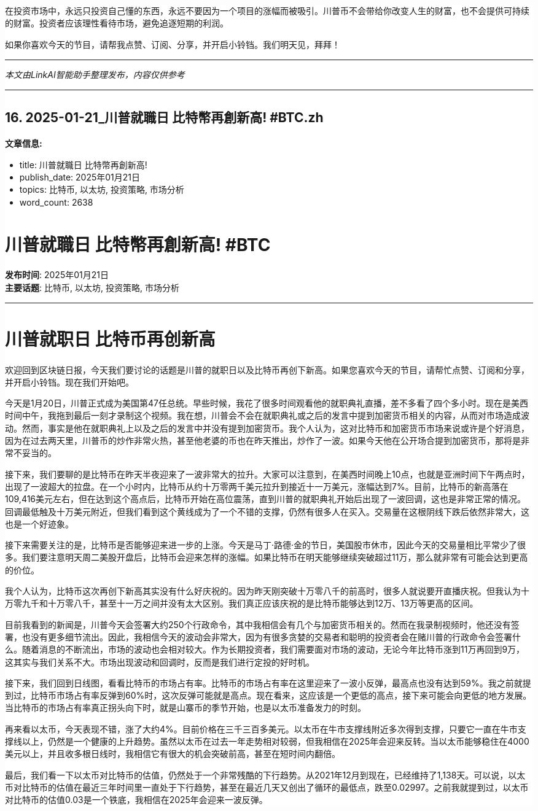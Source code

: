 在投资市场中，永远只投资自己懂的东西，永远不要因为一个项目的涨幅而被吸引。川普币不会带给你改变人生的财富，也不会提供可持续的财富。投资者应该理性看待市场，避免追逐短期的利润。

如果你喜欢今天的节目，请帮我点赞、订阅、分享，并开启小铃铛。我们明天见，拜拜！

---

*本文由LinkAI智能助手整理发布，内容仅供参考*

---


## 16. 2025-01-21_川普就職日 比特幣再創新高! #BTC.zh

**文章信息:**
- title: 川普就職日 比特幣再創新高!
- publish_date: 2025年01月21日
- topics: 比特币, 以太坊, 投资策略, 市场分析
- word_count: 2638

# 川普就職日 比特幣再創新高! #BTC

**发布时间**: 2025年01月21日  
**主要话题**: 比特币, 以太坊, 投资策略, 市场分析

---

# 川普就职日 比特币再创新高

欢迎回到区块链日报，今天我们要讨论的话题是川普的就职日以及比特币再创下新高。如果您喜欢今天的节目，请帮忙点赞、订阅和分享，并开启小铃铛。现在我们开始吧。

今天是1月20日，川普正式成为美国第47任总统。早些时候，我花了很多时间观看他的就职典礼直播，差不多看了四个多小时。现在是美西时间中午，我拖到最后一刻才录制这个视频。我在想，川普会不会在就职典礼或之后的发言中提到加密货币相关的内容，从而对市场造成波动。然而，事实是他在就职典礼上以及之后的发言中并没有提到加密货币。我个人认为，这对比特币和加密货币市场来说或许是个好消息，因为在过去两天里，川普币的炒作非常火热，甚至他老婆的币也在昨天推出，炒作了一波。如果今天他在公开场合提到加密货币，那将是非常不妥当的。

接下来，我们要聊的是比特币在昨天半夜迎来了一波非常大的拉升。大家可以注意到，在美西时间晚上10点，也就是亚洲时间下午两点时，出现了一波超大的拉盘。在一个小时内，比特币从约十万零两千美元拉升到接近十一万美元，涨幅达到7%。目前，比特币的新高落在109,416美元左右，但在达到这个高点后，比特币开始在高位震荡，直到川普的就职典礼开始后出现了一波回调，这也是非常正常的情况。回调最低触及十万美元附近，但我们看到这个黄线成为了一个不错的支撑，仍然有很多人在买入。交易量在这根阴线下跌后依然非常大，这也是一个好迹象。

接下来需要关注的是，比特币是否能够迎来进一步的上涨。今天是马丁·路德·金的节日，美国股市休市，因此今天的交易量相比平常少了很多。我们要注意明天周二美股开盘后，比特币会迎来怎样的涨幅。如果比特币在明天能够继续突破超过11万，那么就非常有可能会达到更高的价位。

我个人认为，比特币这次再创下新高其实没有什么好庆祝的。因为昨天刚突破十万零八千的前高时，很多人就说要开直播庆祝。但我认为十万零九千和十万零八千，甚至十一万之间并没有太大区别。我们真正应该庆祝的是比特币能够达到12万、13万等更高的区间。

目前我看到的新闻是，川普今天会签署大约250个行政命令，其中我相信会有几个与加密货币相关的。然而在我录制视频时，他还没有签署，也没有更多细节流出。因此，我相信今天的波动会非常大，因为有很多贪婪的交易者和聪明的投资者会在赌川普的行政命令会签署什么。随着消息的不断流出，市场的波动也会相对较大。作为长期投资者，我们需要面对市场的波动，无论今年比特币涨到11万再回到9万，这其实与我们关系不大。市场出现波动和回调时，反而是我们进行定投的好时机。

接下来，我们回到日线图，看看比特币的市场占有率。比特币的市场占有率在这里迎来了一波小反弹，最高点也没有达到59%。我之前就提到过，比特币市场占有率反弹到60%时，这次反弹可能就是高点。现在看来，这应该是一个更低的高点，接下来可能会向更低的地方发展。当比特币的市场占有率真正拐头向下时，就是山寨币的季节开始，也是以太币准备发力的时刻。

再来看以太币，今天表现不错，涨了大约4%。目前价格在三千三百多美元。以太币在牛市支撑线附近多次得到支撑，只要它一直在牛市支撑线以上，仍然是一个健康的上升趋势。虽然以太币在过去一年走势相对较弱，但我相信在2025年会迎来反转。当以太币能够稳住在4000美元以上，并且收多根日线时，我相信它有很大的机会突破前高，甚至在短时间内翻倍。

最后，我们看一下以太币对比特币的估值，仍然处于一个非常残酷的下行趋势。从2021年12月到现在，已经维持了1,138天。可以说，以太币对比特币的估值在最近三年时间里一直处于下行趋势，甚至在最近几天又创出了循环的最低点，跌至0.02997。之前我就提到过，以太币对比特币的估值0.03是一个铁底，我相信在2025年会迎来一波反弹。
